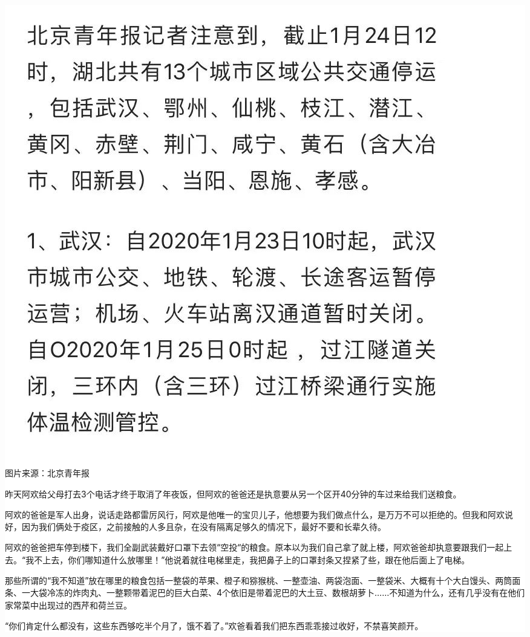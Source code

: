 ![](/images/post/9199ac72f75cd4fa948fcdf0bb481e04.jpg)

图片来源：北京青年报

昨天阿欢给父母打去3个电话才终于取消了年夜饭，但阿欢的爸爸还是执意要从另一个区开40分钟的车过来给我们送粮食。

阿欢的爸爸是军人出身，说话走路都雷厉风行，阿欢是他唯一的宝贝儿子，他想要为我们做点什么，是万万不可以拒绝的。但我和阿欢说好，因为我们俩处于疫区，之前接触的人多且杂，在没有隔离足够久的情况下，最好不要和长辈久待。

阿欢的爸爸把车停到楼下，我们全副武装戴好口罩下去领“空投“的粮食。原本以为我们自己拿了就上楼，阿欢爸爸却执意要跟我们一起上去。“我不上去，你们哪知道什么放哪里！”他说着就往电梯里走，我把鼻子上的口罩封条又捏紧了些，跟在他后面上了电梯。

那些所谓的“我不知道”放在哪里的粮食包括一整袋的苹果、橙子和猕猴桃、一整壶油、两袋泡面、一整袋米、大概有十个大白馒头、两筒面条、一大袋冷冻的炸肉丸、一整颗带着泥巴的巨大白菜、4个依旧是带着泥巴的大土豆、数根胡萝卜……不知道为什么，还有几乎没有在他们家常菜中出现过的西芹和荷兰豆。

“你们肯定什么都没有，这些东西够吃半个月了，饿不着了。”欢爸看着我们把东西乖乖接过收好，不禁喜笑颜开。
